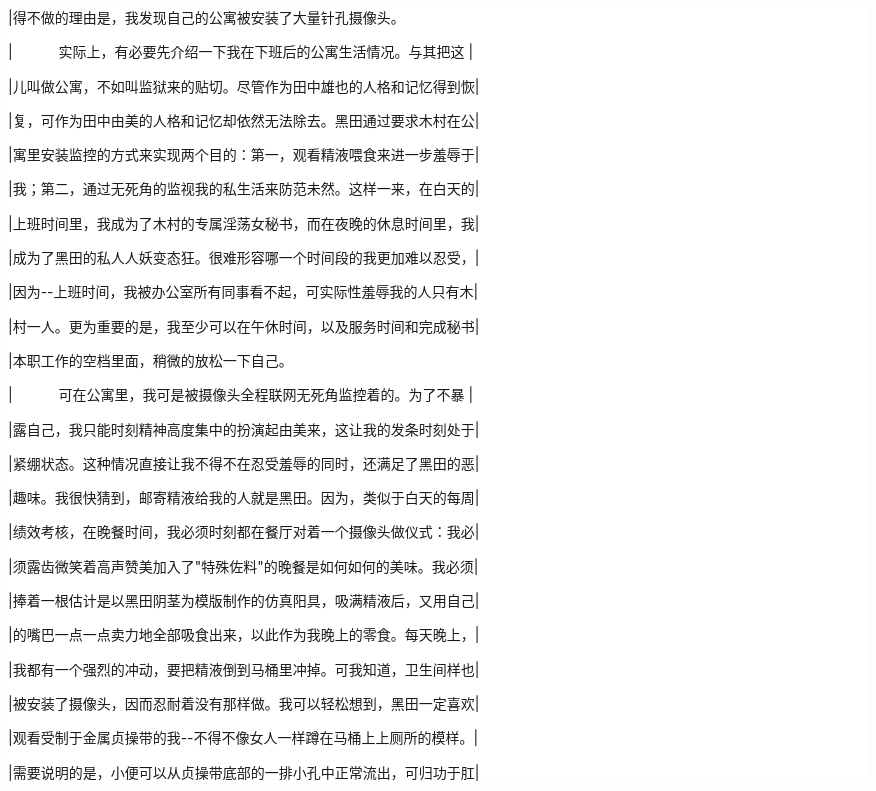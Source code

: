 |得不做的理由是，我发现自己的公寓被安装了大量针孔摄像头。

|　　　 实际上，有必要先介绍一下我在下班后的公寓生活情况。与其把这 |

|儿叫做公寓，不如叫监狱来的贴切。尽管作为田中雄也的人格和记忆得到恢|

|复，可作为田中由美的人格和记忆却依然无法除去。黑田通过要求木村在公|

|寓里安装监控的方式来实现两个目的：第一，观看精液喂食来进一步羞辱于|

|我；第二，通过无死角的监视我的私生活来防范未然。这样一来，在白天的|

|上班时间里，我成为了木村的专属淫荡女秘书，而在夜晚的休息时间里，我|

|成为了黑田的私人人妖变态狂。很难形容哪一个时间段的我更加难以忍受，|

|因为--上班时间，我被办公室所有同事看不起，可实际性羞辱我的人只有木|

|村一人。更为重要的是，我至少可以在午休时间，以及服务时间和完成秘书|

|本职工作的空档里面，稍微的放松一下自己。

|　　　 可在公寓里，我可是被摄像头全程联网无死角监控着的。为了不暴 |

|露自己，我只能时刻精神高度集中的扮演起由美来，这让我的发条时刻处于|

|紧绷状态。这种情况直接让我不得不在忍受羞辱的同时，还满足了黑田的恶|

|趣味。我很快猜到，邮寄精液给我的人就是黑田。因为，类似于白天的每周|

|绩效考核，在晚餐时间，我必须时刻都在餐厅对着一个摄像头做仪式：我必|

|须露齿微笑着高声赞美加入了"特殊佐料"的晚餐是如何如何的美味。我必须|

|捧着一根估计是以黑田阴茎为模版制作的仿真阳具，吸满精液后，又用自己|

|的嘴巴一点一点卖力地全部吸食出来，以此作为我晚上的零食。每天晚上，|

|我都有一个强烈的冲动，要把精液倒到马桶里冲掉。可我知道，卫生间样也|

|被安装了摄像头，因而忍耐着没有那样做。我可以轻松想到，黑田一定喜欢|

|观看受制于金属贞操带的我--不得不像女人一样蹲在马桶上上厕所的模样。|

|需要说明的是，小便可以从贞操带底部的一排小孔中正常流出，可归功于肛|

